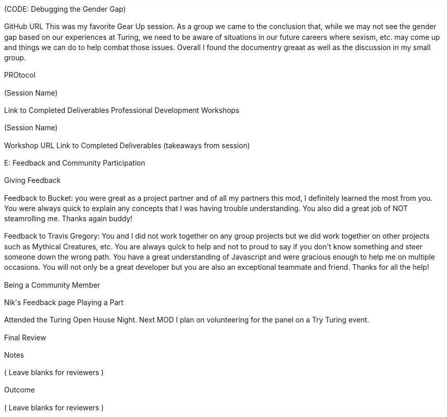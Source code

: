 (CODE: Debugging the Gender Gap)

GitHub URL
This was my favorite Gear Up session. As a group we came to the conclusion that, while we may not see the gender gap based on our experiences at Turing, we need to be aware of situations in our future careers where sexism, etc. may come up and things we can do to help combat those issues. Overall I found the documentry greaat as well as the discussion in my small group.

PROtocol

(Session Name)

Link to Completed Deliverables
Professional Development Workshops

(Session Name)

Workshop URL
Link to Completed Deliverables
(takeaways from session)

E: Feedback and Community Participation

Giving Feedback

Feedback to Bucket: you were great as a project partner and of all my partners this mod, I definitely learned the most from you. You were always quick to explain any concepts that I was having trouble understanding. You also did a great job of NOT steamrolling me. Thanks again buddy!

Feedback to Travis Gregory: You and I did not work together on any group projects but we did work together on other projects such as Mythical Creatures, etc. You are always quick to help and not to proud to say if you don't know something and steer someone down the wrong path. You have a great understanding of Javascript and were gracious enough to help me on multiple occasions. You will not only be a great developer but you are also an exceptional teammate and friend. Thanks for all the help!

Being a Community Member

Nik's Feedback page
Playing a Part

Attended the Turing Open House Night. Next MOD I plan on volunteering for the panel on a Try Turing event.

Final Review

Notes

( Leave blanks for reviewers )

Outcome

( Leave blanks for reviewers )
